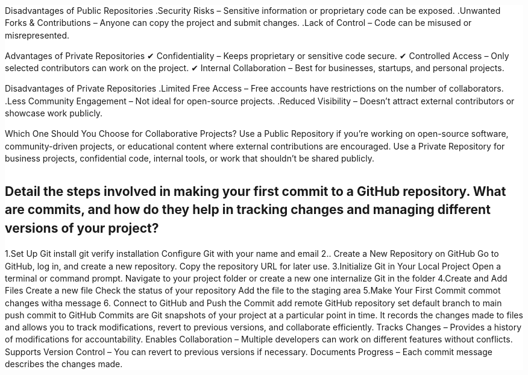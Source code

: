 Disadvantages of Public Repositories
.Security Risks – Sensitive information or proprietary code can be exposed.
.Unwanted Forks & Contributions – Anyone can copy the project and submit changes.
.Lack of Control – Code can be misused or misrepresented.

 Advantages of Private Repositories
✔ Confidentiality – Keeps proprietary or sensitive code secure.
✔ Controlled Access – Only selected contributors can work on the project.
✔ Internal Collaboration – Best for businesses, startups, and personal projects.

Disadvantages of Private Repositories
.Limited Free Access – Free accounts have restrictions on the number of collaborators.
.Less Community Engagement – Not ideal for open-source projects.
.Reduced Visibility – Doesn’t attract external contributors or showcase work publicly.

Which One Should You Choose for Collaborative Projects?
Use a Public Repository if you’re working on open-source software, community-driven projects, or educational content where external contributions are encouraged.
Use a Private Repository for business projects, confidential code, internal tools, or work that shouldn’t be shared publicly.


## Detail the steps involved in making your first commit to a GitHub repository. What are commits, and how do they help in tracking changes and managing different versions of your project?
1.Set Up Git
install git
verify installation
Configure Git with your name and email
2.. Create a New Repository on GitHub
Go to GitHub, log in, and create a new repository.
Copy the repository URL for later use.
3.Initialize Git in Your Local Project
Open a terminal or command prompt.
Navigate to your project folder or create a new one
internalize Git in the folder
4.Create and Add Files
Create a new file
Check the status of your repository
Add the file to the staging area
5.Make Your First Commit
commot changes witha message
6. Connect to GitHub and Push the Commit
add remote GitHub repository
set default branch to main
push commit to GitHub
Commits are Git  snapshots of your project at a particular point in time. It records the changes made to files and allows you to track modifications, revert to previous versions, and collaborate efficiently.
Tracks Changes – Provides a history of modifications for accountability.
 Enables Collaboration – Multiple developers can work on different features without conflicts.
Supports Version Control – You can revert to previous versions if necessary.
Documents Progress – Each commit message describes the changes made.
